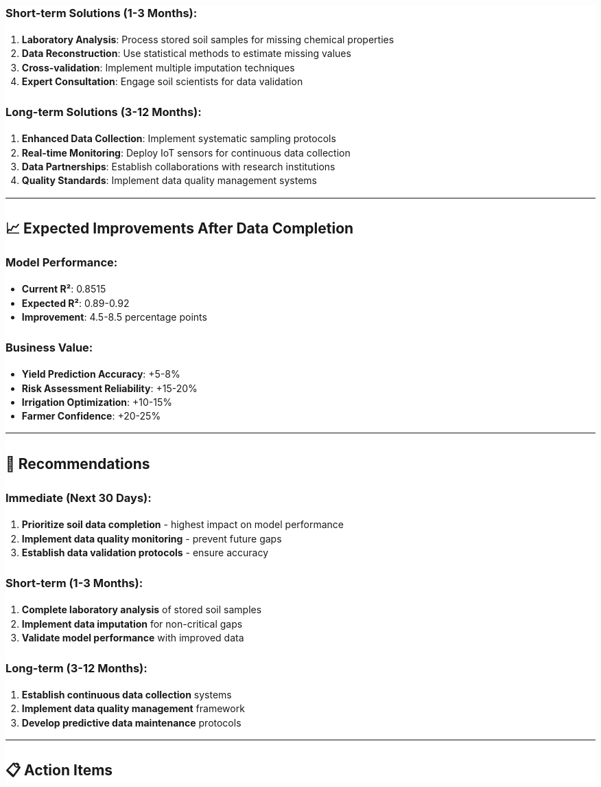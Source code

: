 ### **Short-term Solutions (1-3 Months)**:
1. **Laboratory Analysis**: Process stored soil samples for missing chemical properties
2. **Data Reconstruction**: Use statistical methods to estimate missing values
3. **Cross-validation**: Implement multiple imputation techniques
4. **Expert Consultation**: Engage soil scientists for data validation

### **Long-term Solutions (3-12 Months)**:
1. **Enhanced Data Collection**: Implement systematic sampling protocols
2. **Real-time Monitoring**: Deploy IoT sensors for continuous data collection
3. **Data Partnerships**: Establish collaborations with research institutions
4. **Quality Standards**: Implement data quality management systems

---

## 📈 **Expected Improvements After Data Completion**

### **Model Performance**:
- **Current R²**: 0.8515
- **Expected R²**: 0.89-0.92
- **Improvement**: 4.5-8.5 percentage points

### **Business Value**:
- **Yield Prediction Accuracy**: +5-8%
- **Risk Assessment Reliability**: +15-20%
- **Irrigation Optimization**: +10-15%
- **Farmer Confidence**: +20-25%

---

## 🎯 **Recommendations**

### **Immediate (Next 30 Days)**:
1. **Prioritize soil data completion** - highest impact on model performance
2. **Implement data quality monitoring** - prevent future gaps
3. **Establish data validation protocols** - ensure accuracy

### **Short-term (1-3 Months)**:
1. **Complete laboratory analysis** of stored soil samples
2. **Implement data imputation** for non-critical gaps
3. **Validate model performance** with improved data

### **Long-term (3-12 Months)**:
1. **Establish continuous data collection** systems
2. **Implement data quality management** framework
3. **Develop predictive data maintenance** protocols

---

## 📋 **Action Items**
